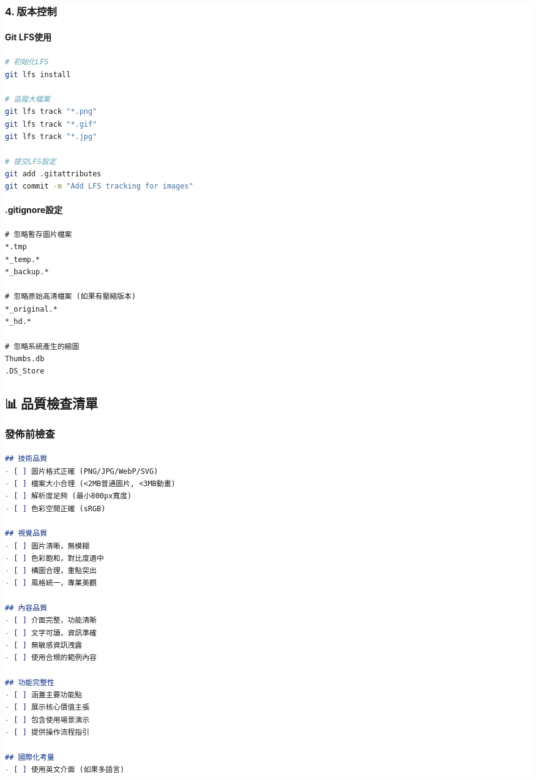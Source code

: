 ### 4. 版本控制

#### Git LFS使用
```bash
# 初始化LFS
git lfs install

# 追蹤大檔案
git lfs track "*.png"
git lfs track "*.gif"
git lfs track "*.jpg"

# 提交LFS設定
git add .gitattributes
git commit -m "Add LFS tracking for images"
```

#### .gitignore設定
```gitignore
# 忽略暫存圖片檔案
*.tmp
*_temp.*
*_backup.*

# 忽略原始高清檔案 (如果有壓縮版本)
*_original.*
*_hd.*

# 忽略系統產生的縮圖
Thumbs.db
.DS_Store
```

## 📊 品質檢查清單

### 發佈前檢查
```markdown
## 技術品質
- [ ] 圖片格式正確 (PNG/JPG/WebP/SVG)
- [ ] 檔案大小合理 (<2MB普通圖片, <3MB動畫)
- [ ] 解析度足夠 (最小800px寬度)
- [ ] 色彩空間正確 (sRGB)

## 視覺品質
- [ ] 圖片清晰，無模糊
- [ ] 色彩飽和，對比度適中
- [ ] 構圖合理，重點突出
- [ ] 風格統一，專業美觀

## 內容品質
- [ ] 介面完整，功能清晰
- [ ] 文字可讀，資訊準確
- [ ] 無敏感資訊洩露
- [ ] 使用合規的範例內容

## 功能完整性
- [ ] 涵蓋主要功能點
- [ ] 展示核心價值主張
- [ ] 包含使用場景演示
- [ ] 提供操作流程指引

## 國際化考量
- [ ] 使用英文介面 (如果多語言)
```